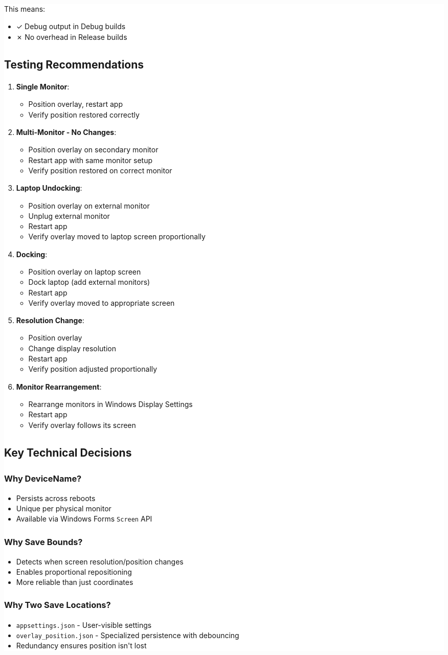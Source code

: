 This means:
- ✓ Debug output in Debug builds
- ✗ No overhead in Release builds

## Testing Recommendations

1. **Single Monitor**:
   - Position overlay, restart app
   - Verify position restored correctly

2. **Multi-Monitor - No Changes**:
   - Position overlay on secondary monitor
   - Restart app with same monitor setup
   - Verify position restored on correct monitor

3. **Laptop Undocking**:
   - Position overlay on external monitor
   - Unplug external monitor
   - Restart app
   - Verify overlay moved to laptop screen proportionally

4. **Docking**:
   - Position overlay on laptop screen
   - Dock laptop (add external monitors)
   - Restart app
   - Verify overlay moved to appropriate screen

5. **Resolution Change**:
   - Position overlay
   - Change display resolution
   - Restart app
   - Verify position adjusted proportionally

6. **Monitor Rearrangement**:
   - Rearrange monitors in Windows Display Settings
   - Restart app
   - Verify overlay follows its screen

## Key Technical Decisions

### Why DeviceName?
- Persists across reboots
- Unique per physical monitor
- Available via Windows Forms `Screen` API

### Why Save Bounds?
- Detects when screen resolution/position changes
- Enables proportional repositioning
- More reliable than just coordinates

### Why Two Save Locations?
- `appsettings.json` - User-visible settings
- `overlay_position.json` - Specialized persistence with debouncing
- Redundancy ensures position isn't lost
